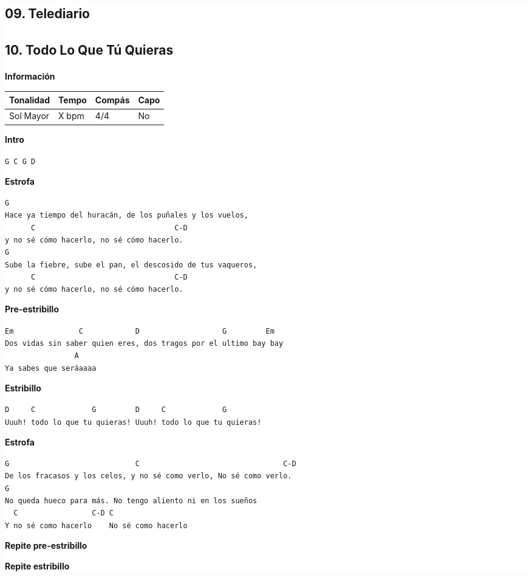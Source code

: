 ## 09. Telediario

<div style="page-break-after: always;"></div>

## 10. Todo Lo Que Tú Quieras

**Información**

| Tonalidad | Tempo | Compás | Capo |
| --------- | ----- | ------ | ---- |
| Sol Mayor | X bpm | 4/4    | No   |

**Intro**
```
G C G D
```
**Estrofa**
```
G
Hace ya tiempo del huracán, de los puñales y los vuelos,
      C                                C-D
y no sé cómo hacerlo, no sé cómo hacerlo.
G
Sube la fiebre, sube el pan, el descosido de tus vaqueros,
      C                                C-D
y no sé cómo hacerlo, no sé cómo hacerlo.
```
**Pre-estribillo**
```
Em               C            D                   G         Em                   
Dos vidas sin saber quien eres, dos tragos por el ultimo bay bay
                A     
Ya sabes que seráaaaa 
```
**Estribillo**
```
D     C             G         D     C             G      
Uuuh! todo lo que tu quieras! Uuuh! todo lo que tu quieras!
```
**Estrofa**
```
G                             C                                 C-D
De los fracasos y los celos, y no sé como verlo, No sé como verlo.
G
No queda hueco para más. No tengo aliento ni en los sueños
  C                 C-D C
Y no sé como hacerlo    No sé como hacerlo
```
**Repite pre-estribillo**

**Repite estribillo**

<div style="page-break-after: always;"></div>

